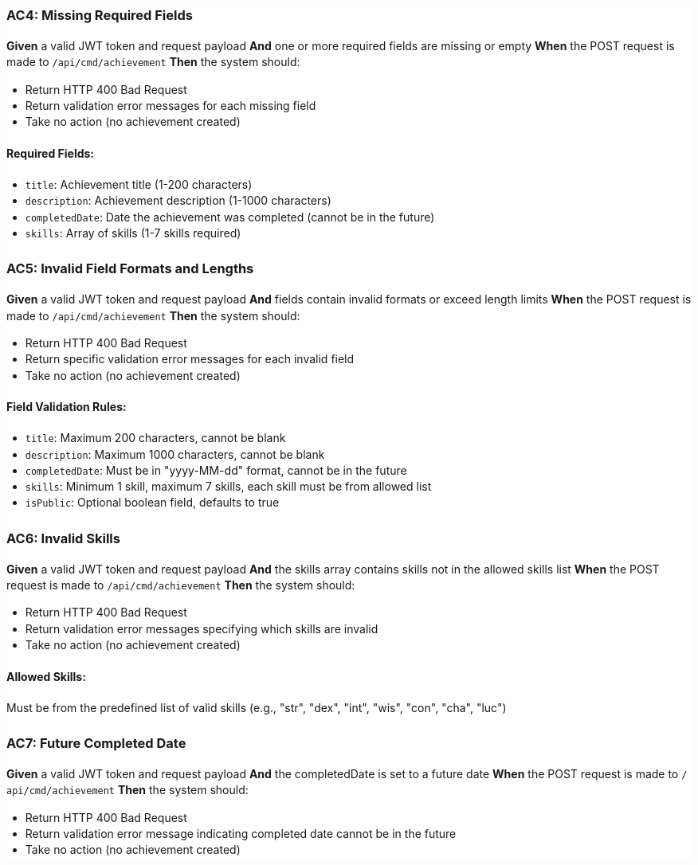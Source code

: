 ### AC4: Missing Required Fields
**Given** a valid JWT token and request payload
**And** one or more required fields are missing or empty
**When** the POST request is made to `/api/cmd/achievement`
**Then** the system should:
- Return HTTP 400 Bad Request
- Return validation error messages for each missing field
- Take no action (no achievement created)

#### Required Fields:
- `title`: Achievement title (1-200 characters)
- `description`: Achievement description (1-1000 characters)
- `completedDate`: Date the achievement was completed (cannot be in the future)
- `skills`: Array of skills (1-7 skills required)

### AC5: Invalid Field Formats and Lengths
**Given** a valid JWT token and request payload
**And** fields contain invalid formats or exceed length limits
**When** the POST request is made to `/api/cmd/achievement`
**Then** the system should:
- Return HTTP 400 Bad Request
- Return specific validation error messages for each invalid field
- Take no action (no achievement created)

#### Field Validation Rules:
- `title`: Maximum 200 characters, cannot be blank
- `description`: Maximum 1000 characters, cannot be blank
- `completedDate`: Must be in "yyyy-MM-dd" format, cannot be in the future
- `skills`: Minimum 1 skill, maximum 7 skills, each skill must be from allowed list
- `isPublic`: Optional boolean field, defaults to true

### AC6: Invalid Skills
**Given** a valid JWT token and request payload
**And** the skills array contains skills not in the allowed skills list
**When** the POST request is made to `/api/cmd/achievement`
**Then** the system should:
- Return HTTP 400 Bad Request
- Return validation error messages specifying which skills are invalid
- Take no action (no achievement created)

#### Allowed Skills:
Must be from the predefined list of valid skills (e.g., "str", "dex", "int", "wis", "con", "cha", "luc")

### AC7: Future Completed Date
**Given** a valid JWT token and request payload
**And** the completedDate is set to a future date
**When** the POST request is made to `/api/cmd/achievement`
**Then** the system should:
- Return HTTP 400 Bad Request
- Return validation error message indicating completed date cannot be in the future
- Take no action (no achievement created)
